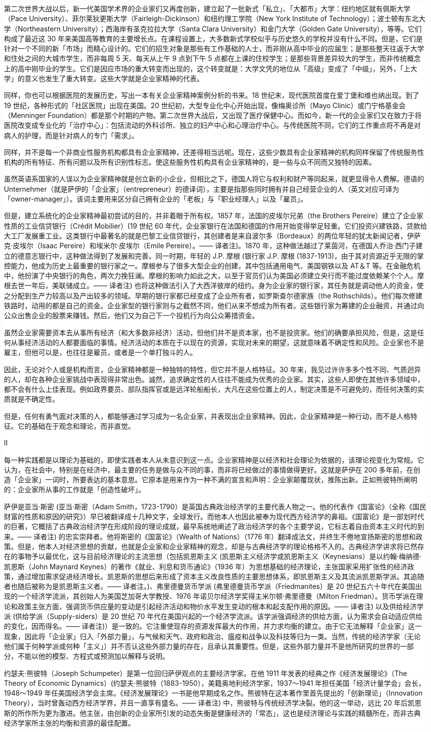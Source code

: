 第二次世界大战以后，新一代美国学术界的企业家们又再度创新，建立起了一批新式「私立」、「大都市」大学：纽约地区就有佩斯大学（Pace University）、菲尔莱狄更斯大学（Fairleigh-Dickinson）和纽约理工学院（New York Institute of Technology）；波士顿有东北大学（Northeastern University）；西海岸有圣克拉拉大学（Santa Clara University）和金门大学（Golden Gate University），等等。它们构成了最近这 30 年来美国高等教育的主要增长点。在课程设置上，大多数新式学校似乎与历史悠久的学校并没有什么不同。但是，它们是针对一个不同的新「市场」而精心设计的。它们的招生对象是那些有工作基础的人士，而非刚从高中毕业的应届生；是那些整天往返于大学和住处之间的大城市学生，而非每周 5 天、每天从上午 9 点到下午 5 点都在上课的住校学生；是那些背景差异较大的学生，而非传统概念上的高中刚毕业的学生。它们是因应市场的重大转变而出现的，这个转变就是：大学文凭的地位从「高级」变成了「中级」，另外，「上大学」的意义也发生了重大转变。这些大学就是企业家精神的代表。

同样，你也可以根据医院的发展历史，写出一本有关企业家精神案例分析的书来。18 世纪末，现代医院首度在爱丁堡和维也纳出现。到了 19 世纪，各种形式的「社区医院」出现在美国。20 世纪初，大型专业化中心开始出现，像梅奥诊所（Mayo Clinic）或门宁格基金会（Menninger Foundation）都是那个时期的产物。第二次世界大战后，又出现了医疗保健中心。而如今，新一代的企业家们又在致力于将医院改变成专业化的「治疗中心」：包括流动的外科诊所、独立的妇产中心和心理治疗中心。与传统医院不同，它们的工作重点将不再是对病人的护理，而是针对病人的专门「需求」。

同样，并不是每一个非商业性服务机构都具有企业家精神，还差得相当远呢。现在，这些少数具有企业家精神的机构同样保留了传统服务性机构的所有特征、所有问题以及所有识别性标志。使这些服务性机构具有企业家精神的，是一些与众不同而又独特的因素。

虽然英语系国家的人误以为企业家精神就是创立新的小企业，但相比之下，德国人将它与权利和财产等同起来，就更显得令人费解。德语的 Unternehmer（就是萨伊的「企业家」（entrepreneur）的德译词），主要是指那些同时拥有并自己经营企业的人（英文对应可译为「owner-manager」）。该词主要用来区分自己拥有企业的「老板」与「职业经理人」以及「雇员」。

但是，建立系统化的企业家精神最初尝试的目的，并非着眼于所有权。1857 年，法国的皮埃尔兄弟（the Brothers Pereire）建立了企业家性质的工业信贷银行（Crédit Mobilier）(19 世纪 60 年代，企业家银行在法国和德国的作用开始变得举足轻重。它们投资兴建铁路，贷款给大工厂发展重工业。这类银行中最著名的就是巴黎工业信贷银行，其创建者是来自波尔多（Bordeaux）的两位年轻的犹太新闻记者，伊萨克·皮埃尔（Isaac Pereire）和埃米尔·皮埃尔（Emile Pereire）。—— 译者注)。1870 年，这种做法越过了莱茵河，在德国人乔治·西门子建立的德意志银行中，这种做法得到了发展和完善。同一时期，年轻的 J.P. 摩根 (银行家 J.P. 摩根 (1837-1913)，由于其对资源近乎无限的掌控能力，他成为历史上最重要的银行家之一。摩根参与了很多大型企业的创建，其中包括通用电气、美国钢铁以及 AT＆T 等。在金融危机中，他扮演了中央银行的角色，两次力挽狂澜。摩根的影响力如此之大，以至于官员们认为美国必须建立央行而不能过度依赖某个个人。摩根去世一年后，美联储成立。—— 译者注) 也将这种做法引入了大西洋彼岸的纽约。身为企业家的银行家，其任务就是调动他人的资金，使之分配到生产力较高以及产出较多的领域。早期的银行家都已经变成了企业所有者，如罗斯查尔德家族（the Rothschilds）。他们每次修建铁路时，动用的都是自己的资金。企业家型的银行家则与之截然不同，他们从来不想成为所有者。这些银行家为筹建的企业融资，并通过向公众出售企业的股票来赚钱。然后，他们又为自己下一个投机行为向公众筹措资金。

虽然企业家需要资本去从事所有经济（和大多数非经济）活动，但他们并不是资本家，也不是投资家。他们的确要承担风险，但是，这是任何从事经济活动的人都要面临的事情。经济活动的本质在于以现在的资源，实现对未来的期望，这就意味着不确定性和风险。企业家也不是雇主，但他可以是，也往往是雇员，或者是一个单打独斗的人。

因此，无论对个人或是机构而言，企业家精神都是一种独特的特性，但它并不是人格特征。30 年来，我见过许许多多个性不同、气质迥异的人，却在各种企业家挑战中表现得非常出色。诚然，追求确定性的人往往不能成为优秀的企业家。其实，这些人即使在其他许多领域中，都不会有什么上佳表现。例如政界要员、部队指挥官或是远洋轮船船长，大凡在这些位置上的人，制定决策是不可避免的，而任何决策的实质就是不确定性。

但是，任何有勇气面对决策的人，都能够通过学习成为一名企业家，并表现出企业家精神。因此，企业家精神是一种行动，而不是人格特征。它的基础在于观念和理论，而非直觉。





Ⅱ


每一种实践都是以理论为基础的，即使实践者本人从未意识到这一点。企业家精神是以经济和社会理论为依据的，该理论视变化为常规。它认为，在社会中，特别是在经济中，最主要的任务是做与众不同的事，而非将已经做过的事情做得更好。这就是萨伊在 200 多年前，在创造「企业家」一词时，所要表达的基本意思。它原本是用来作为一种不满的宣言和声明：企业家颠覆现状，推陈出新。正如熊彼特所阐明的：企业家所从事的工作就是「创造性破坏」。

萨伊是亚当·斯密 (亚当·斯密（Adam Smith，1723-1790）是英国古典政治经济学的主要代表人物之一。他的代表作《国富论》（全称《国民财富的性质和原因的研究》）早已被翻译成十几种文字，全球发行。而他本人也因此被奉为现代西方经济学的鼻祖。《国富论》是一部划时代的巨著，它概括了古典政治经济学在形成阶段的理论成就，最早系统地阐述了政治经济学的各个主要学说，它标志着自由资本主义时代的到来。—— 译者注) 的忠实崇拜者。他将斯密的《国富论》（Wealth of Nations）（1776 年）翻译成法文，并终生不倦地宣扬斯密的思想和政策。但是，他本人对经济思想的贡献，也就是企业家和企业家精神的观念，却是与古典经济学的理论格格不入的。古典经济学讲求将已然存在的事物予以最优化，这与目前经济理论的主流思想（包括凯恩斯主义 (凯恩斯主义经济学或凯恩斯主义（Keynesians）是以约翰·梅纳德·凯恩斯（John Maynard Keynes）的著作《就业、利息和货币通论》（1936 年）为思想基础的经济理论，主张国家采用扩张性的经济政策，通过增加需求促进经济增长。凯恩斯的思想后来形成了资本主义改良性质的主要思想体系，即凯恩斯主义及其流派凯恩斯学派。其追随者也随后被称为是凯恩斯主义者。—— 译者注。)、弗里德曼货币学派 (弗里德曼货币学派（Friedmanites）是 20 世纪五六十年代在美国出现的一个经济学流派，其创始人为美国芝加哥大学教授、1976 年诺贝尔经济学奖得主米尔顿·弗里德曼（Milton Friedman）。货币学派在理论和政策主张方面，强调货币供应量的变动是引起经济活动和物价水平发生变动的根本和起支配作用的原因。—— 译者注) 以及供给经济学派 (供给学派（Supply-siders）是 20 世纪 70 年代在美国兴起的一个经济学流派。该学派强调经济的供给方面，认为需求会自动适应供给的变化，因而得名。—— 译者注)）是一致的。它注重使现存的资源发挥最大的作用，并力求均衡的建立。由于它无法解释「企业家」这一现象，因此将「企业家」归入「外部力量」，与气候和天气、政府和政治、瘟疫和战争以及科技等归为一类。当然，传统的经济学家（无论他们属于何种学派或何种「主义」）并不否认这些外部力量的存在，且承认其重要性。但是，这些外部力量并不是他所研究的世界的一部分，不能以他的模型、方程式或预测加以解释与说明。

约瑟夫·熊彼特（Joseph Schumpeter）是第一位回归萨伊观点的主要经济学家。在他 1911 年发表的经典之作《经济发展理论》（The Theory of Economic Dynamics）(约瑟夫·熊彼特（1883-1950），美籍奥地利经济学家，1937～1941 年担任美国「经济计量学会」会长，1948～1949 年任美国经济学会主席。《经济发展理论》一书是他早期成名之作。熊彼特在这本著作里首先提出的「创新理论」（Innovation Theory），当时曾轰动西方经济学界，并且一直享有盛名。—— 译者注) 中，熊彼特与传统经济学决裂。他的这一举动，远比 20 年后凯恩斯的所作所为更为激进。他主张，由创新的企业家所引发的动态失衡是健康经济的「常态」，这也是经济理论与实践的精髓所在，而非古典经济学家所主张的均衡和资源的最佳配置。
